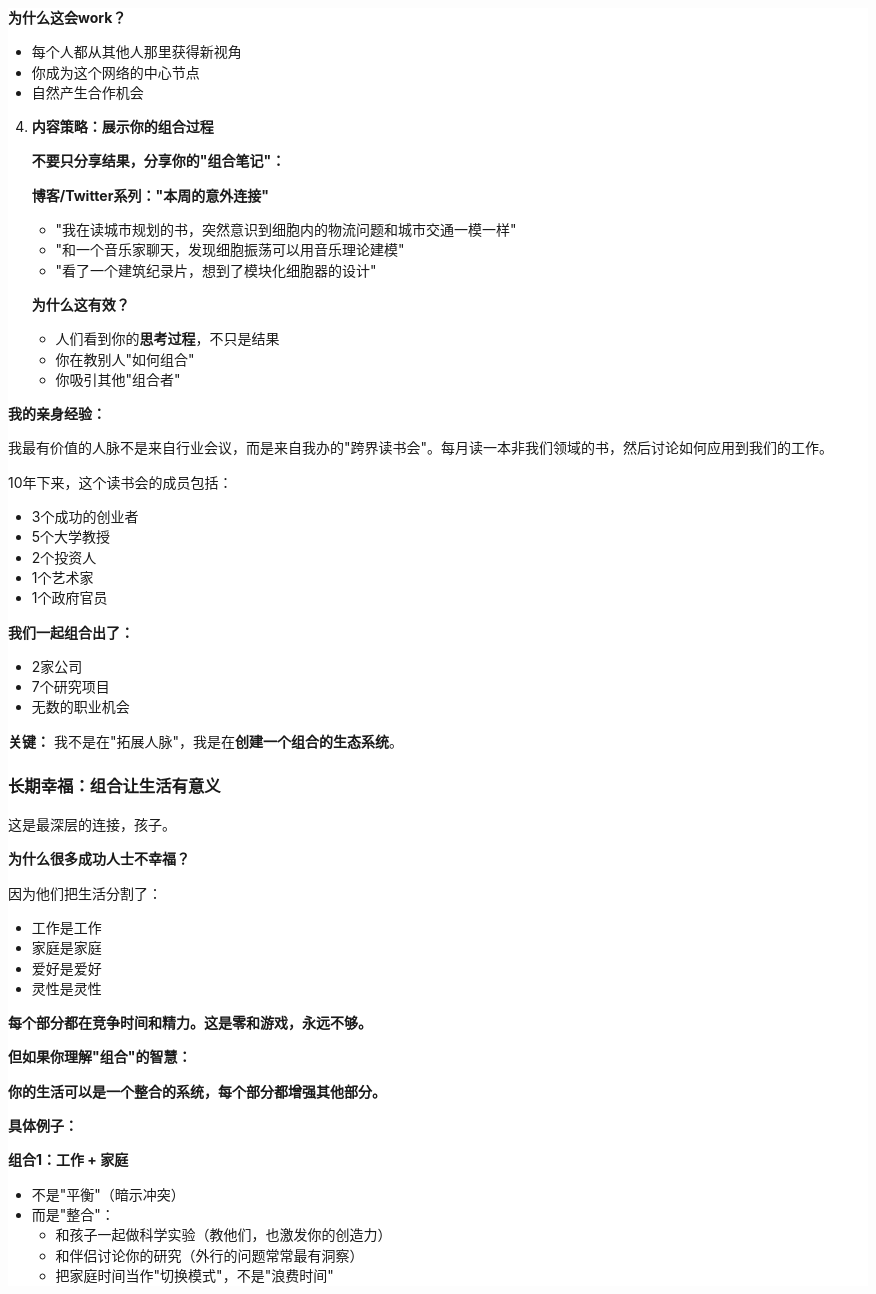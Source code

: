    **为什么这会work？**
   - 每个人都从其他人那里获得新视角
   - 你成为这个网络的中心节点
   - 自然产生合作机会

4. **内容策略：展示你的组合过程**

   **不要只分享结果，分享你的"组合笔记"：**
   
   **博客/Twitter系列："本周的意外连接"**
   - "我在读城市规划的书，突然意识到细胞内的物流问题和城市交通一模一样"
   - "和一个音乐家聊天，发现细胞振荡可以用音乐理论建模"
   - "看了一个建筑纪录片，想到了模块化细胞器的设计"

   **为什么这有效？**
   - 人们看到你的**思考过程**，不只是结果
   - 你在教别人"如何组合"
   - 你吸引其他"组合者"

**我的亲身经验：**

我最有价值的人脉不是来自行业会议，而是来自我办的"跨界读书会"。每月读一本非我们领域的书，然后讨论如何应用到我们的工作。

10年下来，这个读书会的成员包括：
- 3个成功的创业者
- 5个大学教授
- 2个投资人
- 1个艺术家
- 1个政府官员

**我们一起组合出了：**
- 2家公司
- 7个研究项目
- 无数的职业机会

**关键：** 我不是在"拓展人脉"，我是在**创建一个组合的生态系统**。

### 长期幸福：组合让生活有意义

这是最深层的连接，孩子。

**为什么很多成功人士不幸福？**

因为他们把生活分割了：
- 工作是工作
- 家庭是家庭
- 爱好是爱好
- 灵性是灵性

**每个部分都在竞争时间和精力。这是零和游戏，永远不够。**

**但如果你理解"组合"的智慧：**

**你的生活可以是一个整合的系统，每个部分都增强其他部分。**

**具体例子：**

**组合1：工作 + 家庭**
- 不是"平衡"（暗示冲突）
- 而是"整合"：
  - 和孩子一起做科学实验（教他们，也激发你的创造力）
  - 和伴侣讨论你的研究（外行的问题常常最有洞察）
  - 把家庭时间当作"切换模式"，不是"浪费时间"
